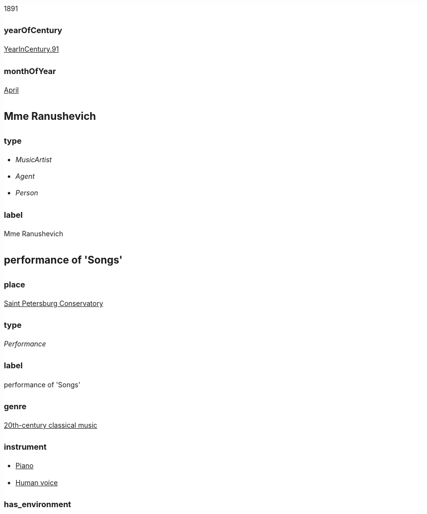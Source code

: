 
1891

### yearOfCentury


[YearInCentury.91](#YearInCentury.91)

### monthOfYear


[April](#April)

## Mme Ranushevich

### type

 - *MusicArtist*

 - *Agent*

 - *Person*

### label


Mme Ranushevich

## performance of 'Songs'

### place


[Saint Petersburg Conservatory](#Saint-Petersburg-Conservatory)

### type


*Performance*

### label


performance of 'Songs'

### genre


[20th-century classical music](#20th-century-classical-music)

### instrument

 - [Piano](#Piano)

 - [Human voice](#Human-voice)

### has_environment
